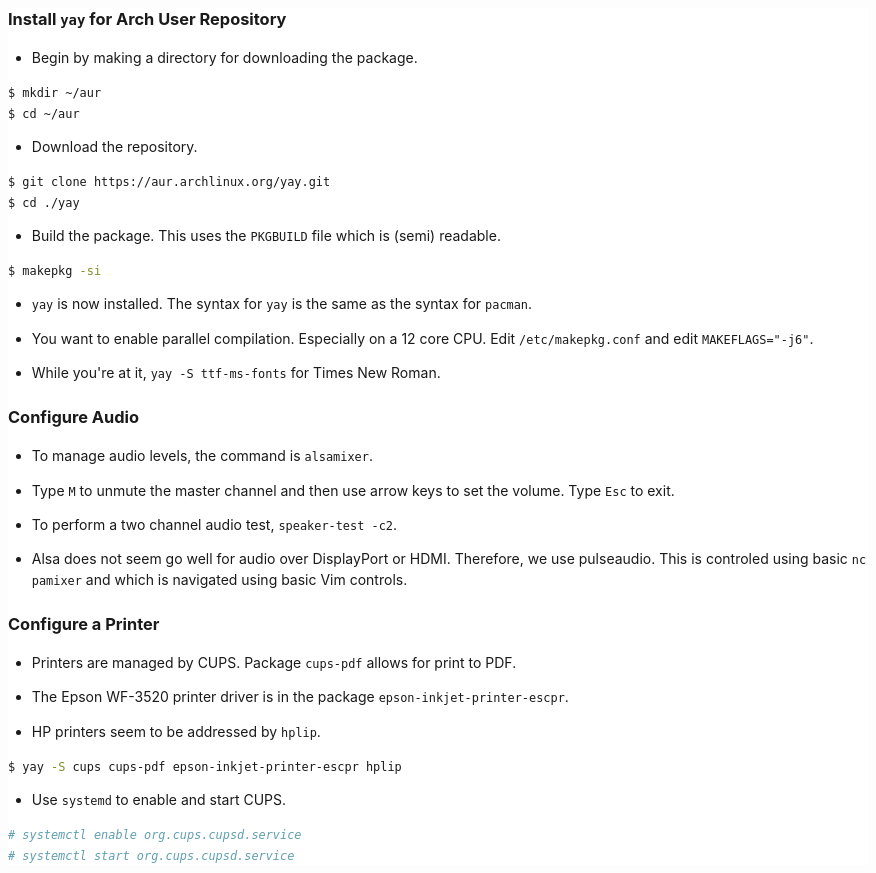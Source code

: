 ### Install `yay` for Arch User Repository

- Begin by making a directory for downloading the package.
```bash
$ mkdir ~/aur
$ cd ~/aur
```

- Download the repository.
```bash
$ git clone https://aur.archlinux.org/yay.git
$ cd ./yay
```

- Build the package.
This uses the `PKGBUILD` file which is (semi) readable.
```bash
$ makepkg -si
```

- `yay` is now installed.
The syntax for `yay` is the same as the syntax for `pacman`.

- You want to enable parallel compilation.
Especially on a 12 core CPU.
Edit `/etc/makepkg.conf` and edit `MAKEFLAGS="-j6"`.

- While you're at it, `yay -S ttf-ms-fonts` for Times New Roman.

### Configure Audio

- To manage audio levels, the command is `alsamixer`.

- Type `M` to unmute the master channel and then use arrow keys to set the volume.
Type `Esc` to exit.

- To perform a two channel audio test, `speaker-test -c2`.

- Alsa does not seem go well for audio over DisplayPort or HDMI.
Therefore, we use pulseaudio.
This is controled using basic `ncpamixer` and which is navigated using basic Vim controls.

### Configure a Printer

- Printers are managed by CUPS.
Package `cups-pdf` allows for print to PDF.

- The Epson WF-3520 printer driver is in the package `epson-inkjet-printer-escpr`.

- HP printers seem to be addressed by `hplip`.
```bash
$ yay -S cups cups-pdf epson-inkjet-printer-escpr hplip
```

- Use `systemd` to enable and start CUPS.
```bash
# systemctl enable org.cups.cupsd.service
# systemctl start org.cups.cupsd.service
```
